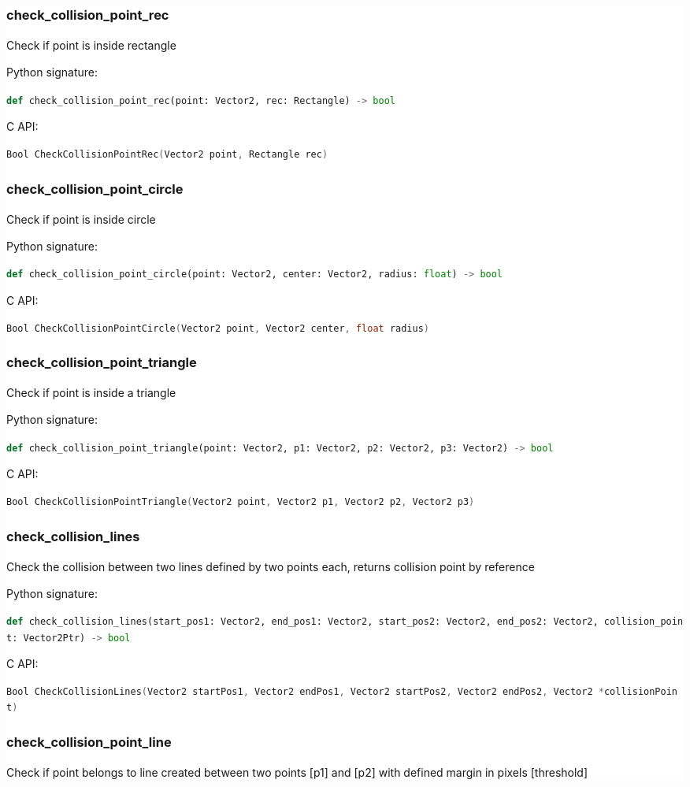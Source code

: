 ### check_collision_point_rec
Check if point is inside rectangle

Python signature:
```python
def check_collision_point_rec(point: Vector2, rec: Rectangle) -> bool
```

C API:
```c
Bool CheckCollisionPointRec(Vector2 point, Rectangle rec)
```

### check_collision_point_circle
Check if point is inside circle

Python signature:
```python
def check_collision_point_circle(point: Vector2, center: Vector2, radius: float) -> bool
```

C API:
```c
Bool CheckCollisionPointCircle(Vector2 point, Vector2 center, float radius)
```

### check_collision_point_triangle
Check if point is inside a triangle

Python signature:
```python
def check_collision_point_triangle(point: Vector2, p1: Vector2, p2: Vector2, p3: Vector2) -> bool
```

C API:
```c
Bool CheckCollisionPointTriangle(Vector2 point, Vector2 p1, Vector2 p2, Vector2 p3)
```

### check_collision_lines
Check the collision between two lines defined by two points each, returns collision point by reference

Python signature:
```python
def check_collision_lines(start_pos1: Vector2, end_pos1: Vector2, start_pos2: Vector2, end_pos2: Vector2, collision_point: Vector2Ptr) -> bool
```

C API:
```c
Bool CheckCollisionLines(Vector2 startPos1, Vector2 endPos1, Vector2 startPos2, Vector2 endPos2, Vector2 *collisionPoint)
```

### check_collision_point_line
Check if point belongs to line created between two points [p1] and [p2] with defined margin in pixels [threshold]
